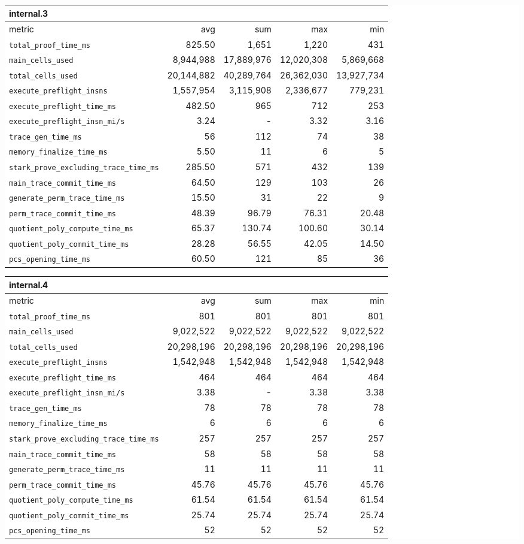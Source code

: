 | internal.3 |||||
|:---|---:|---:|---:|---:|
|metric|avg|sum|max|min|
| `total_proof_time_ms ` |  825.50 |  1,651 |  1,220 |  431 |
| `main_cells_used     ` |  8,944,988 |  17,889,976 |  12,020,308 |  5,869,668 |
| `total_cells_used    ` |  20,144,882 |  40,289,764 |  26,362,030 |  13,927,734 |
| `execute_preflight_insns` |  1,557,954 |  3,115,908 |  2,336,677 |  779,231 |
| `execute_preflight_time_ms` |  482.50 |  965 |  712 |  253 |
| `execute_preflight_insn_mi/s` |  3.24 | -          |  3.32 |  3.16 |
| `trace_gen_time_ms   ` |  56 |  112 |  74 |  38 |
| `memory_finalize_time_ms` |  5.50 |  11 |  6 |  5 |
| `stark_prove_excluding_trace_time_ms` |  285.50 |  571 |  432 |  139 |
| `main_trace_commit_time_ms` |  64.50 |  129 |  103 |  26 |
| `generate_perm_trace_time_ms` |  15.50 |  31 |  22 |  9 |
| `perm_trace_commit_time_ms` |  48.39 |  96.79 |  76.31 |  20.48 |
| `quotient_poly_compute_time_ms` |  65.37 |  130.74 |  100.60 |  30.14 |
| `quotient_poly_commit_time_ms` |  28.28 |  56.55 |  42.05 |  14.50 |
| `pcs_opening_time_ms ` |  60.50 |  121 |  85 |  36 |

| internal.4 |||||
|:---|---:|---:|---:|---:|
|metric|avg|sum|max|min|
| `total_proof_time_ms ` |  801 |  801 |  801 |  801 |
| `main_cells_used     ` |  9,022,522 |  9,022,522 |  9,022,522 |  9,022,522 |
| `total_cells_used    ` |  20,298,196 |  20,298,196 |  20,298,196 |  20,298,196 |
| `execute_preflight_insns` |  1,542,948 |  1,542,948 |  1,542,948 |  1,542,948 |
| `execute_preflight_time_ms` |  464 |  464 |  464 |  464 |
| `execute_preflight_insn_mi/s` |  3.38 | -          |  3.38 |  3.38 |
| `trace_gen_time_ms   ` |  78 |  78 |  78 |  78 |
| `memory_finalize_time_ms` |  6 |  6 |  6 |  6 |
| `stark_prove_excluding_trace_time_ms` |  257 |  257 |  257 |  257 |
| `main_trace_commit_time_ms` |  58 |  58 |  58 |  58 |
| `generate_perm_trace_time_ms` |  11 |  11 |  11 |  11 |
| `perm_trace_commit_time_ms` |  45.76 |  45.76 |  45.76 |  45.76 |
| `quotient_poly_compute_time_ms` |  61.54 |  61.54 |  61.54 |  61.54 |
| `quotient_poly_commit_time_ms` |  25.74 |  25.74 |  25.74 |  25.74 |
| `pcs_opening_time_ms ` |  52 |  52 |  52 |  52 |

